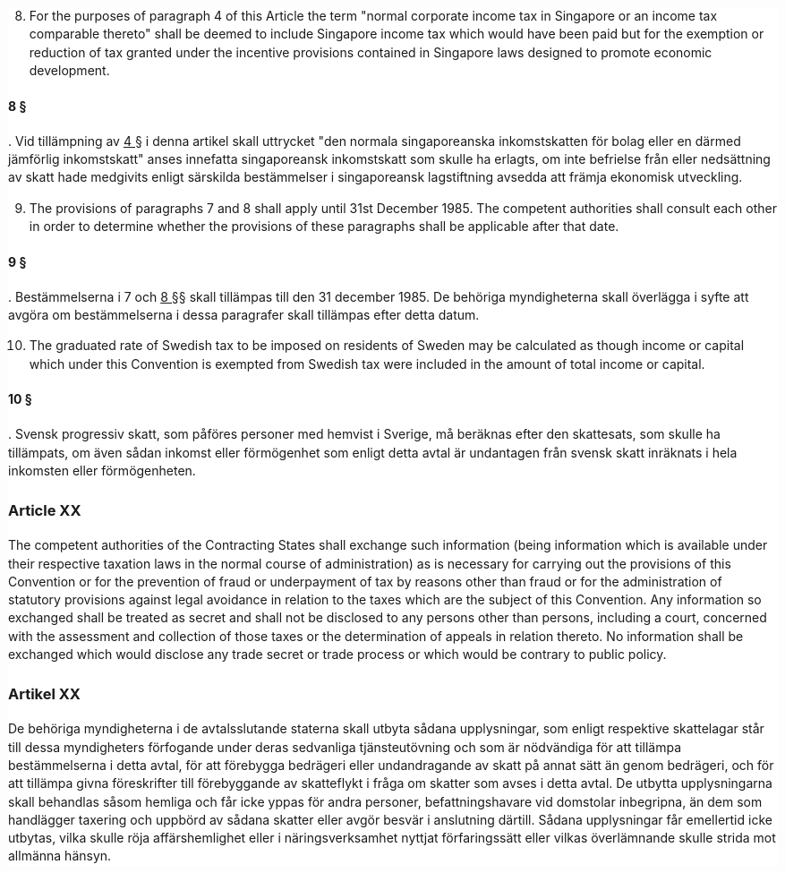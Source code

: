 8. For the purposes of paragraph 4 of this Article the term "normal corporate income tax in Singapore or an income tax comparable thereto" shall be deemed to include Singapore income tax which would have been paid but for the exemption or reduction of tax granted under the incentive provisions contained in Singapore laws designed to promote economic development.

#### 8 §

. Vid tillämpning av [4 §](#4) i denna artikel skall uttrycket "den normala singaporeanska inkomstskatten för bolag eller en därmed jämförlig inkomstskatt" anses innefatta singaporeansk inkomstskatt som skulle ha erlagts, om inte befrielse från eller nedsättning av skatt hade medgivits enligt särskilda bestämmelser i singaporeansk lagstiftning avsedda att främja ekonomisk utveckling.

9. The provisions of paragraphs 7 and 8 shall apply until 31st December 1985. The competent authorities shall consult each other in order to determine whether the provisions of these paragraphs shall be applicable after that date.

#### 9 §

. Bestämmelserna i 7 och [8 §](#8)§ skall tillämpas till den 31 december 1985. De behöriga myndigheterna skall överlägga i syfte att avgöra om bestämmelserna i dessa paragrafer skall tillämpas efter detta datum.

10. The graduated rate of Swedish tax to be imposed on residents of Sweden may be calculated as though income or capital which under this Convention is exempted from Swedish tax were included in the amount of total income or capital.

#### 10 §

. Svensk progressiv skatt, som påföres personer med hemvist i Sverige, må beräknas efter den skattesats, som skulle ha tillämpats, om även sådan inkomst eller förmögenhet som enligt detta avtal är undantagen från svensk skatt inräknats i hela inkomsten eller förmögenheten.

### Article XX

The competent authorities of the Contracting States shall exchange such information (being information which is available under their respective taxation laws in the normal course of administration) as is necessary for carrying out the provisions of this Convention or for the prevention of fraud or underpayment of tax by reasons other than fraud or for the administration of statutory provisions against legal avoidance in relation to the taxes which are the subject of this Convention. Any information so exchanged shall be treated as secret and shall not be disclosed to any persons other than persons, including a court, concerned with the assessment and collection of those taxes or the determination of appeals in relation thereto. No information shall be exchanged which would disclose any trade secret or trade process or which would be contrary to public policy.

### Artikel XX

De behöriga myndigheterna i de avtalsslutande staterna skall utbyta sådana upplysningar, som enligt respektive skattelagar står till dessa myndigheters förfogande under deras sedvanliga tjänsteutövning och som är nödvändiga för att tillämpa bestämmelserna i detta avtal, för att förebygga bedrägeri eller undandragande av skatt på annat sätt än genom bedrägeri, och för att tillämpa givna föreskrifter till förebyggande av skatteflykt i fråga om skatter som avses i detta avtal. De utbytta upplysningarna skall behandlas såsom hemliga och får icke yppas för andra personer, befattningshavare vid domstolar inbegripna, än dem som handlägger taxering och uppbörd av sådana skatter eller avgör besvär i anslutning därtill. Sådana upplysningar får emellertid icke utbytas, vilka skulle röja affärshemlighet eller i näringsverksamhet nyttjat förfaringssätt eller vilkas överlämnande skulle strida mot allmänna hänsyn.
